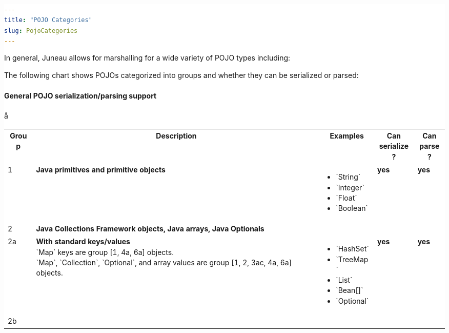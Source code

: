 ```yaml
---
title: "POJO Categories"
slug: PojoCategories
---
```


In general, Juneau allows for marshalling for a wide variety of POJO types including:

The following chart shows POJOs categorized into groups and whether they can be serialized or parsed:

#### General POJO serialization/parsing support

<table className="styled w800" style={{borderCollapse: 'collapse'}}>
  <tr>
    <th>Group</th>
    <th>Description</th>
    <th>Examples</th>
    <th>Can<br />serialize?</th>
    <th>Can<br />parse?</th>
  </tr>
  <tr className="dark bb" style={{backgroundColor: 'lightyellow'}}>
    <td style={{textAlign: 'center'}}>1</td>
    <td><b>Java primitives and primitive objects</b></td>
    <td>
      <ul className="normal">
        <li>`String`</li>
        <li>`Integer`</li>
        <li>`Float`</li>
        <li>`Boolean`</li>
      </ul>
    </td>
    <td style={{backgroundColor: 'lightgreen', textAlign: 'center'}}><b>yes</b></td>
    <td style={{backgroundColor: 'lightgreen', textAlign: 'center'}}><b>yes</b></td>
  </tr>
  <tr className="dark bb" style={{backgroundColor: 'lightyellow'}}>
    <td style={{textAlign: 'center'}}>2</td>
    <td><b>Java Collections Framework objects, Java arrays, Java Optionals</b></td>
    <td>&nbsp;</td>
    <td>&nbsp;</td>
    <td>&nbsp;</td>å
  </tr>
  <tr className="light bb">
    <td style={{textAlign: 'center'}}>2a</td>
    <td>
      <b>With standard keys/values</b><br />
      `Map` keys are group [1, 4a, 6a] objects.<br />
      `Map`, `Collection`, `Optional`, and array values are group [1, 2, 3ac, 4a, 6a] objects.
    </td>
    <td>
      <ul className="normal">
        <li>`HashSet<String,Integer>`</li>
        <li>`TreeMap<Integer,Bean>`</li>
        <li>`List<int[][]>`</li>
        <li>`Bean[]`</li>
        <li>`Optional<Bean>`</li>
      </ul>
    </td>
    <td style={{backgroundColor: 'lightgreen', textAlign: 'center'}}><b>yes</b></td>
    <td style={{backgroundColor: 'lightgreen', textAlign: 'center'}}><b>yes</b></td>
  </tr>
  <tr className="light bb">
    <td style={{textAlign: 'center'}}>2b</td>
    <td>
